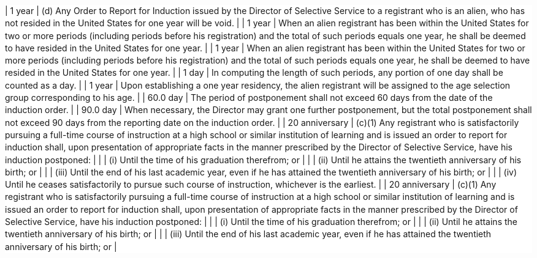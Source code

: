 | 1 year         | (d) Any Order to Report for Induction issued by the Director of Selective Service to a registrant who is an alien, who has not resided in the United States for one year will be void.                                                                                                                                                                   |
| 1 year         | When an alien registrant has been within the United States for two or more periods (including periods before his registration) and the total of such periods equals one year, he shall be deemed to have resided in the United States for one year.                                                                                                      |
| 1 year         | When an alien registrant has been within the United States for two or more periods (including periods before his registration) and the total of such periods equals one year, he shall be deemed to have resided in the United States for one year.                                                                                                      |
| 1 day          | In computing the length of such periods, any portion of one day shall be counted as a day.                                                                                                                                                                                                                                                               |
| 1 year         | Upon establishing a one year residency, the alien registrant will be assigned to the age selection group corresponding to his age.                                                                                                                                                                                                                       |
| 60.0 day       | The period of postponement shall not exceed 60 days from the date of the induction order.                                                                                                                                                                                                                                                                |
| 90.0 day       | When necessary, the Director may grant one further postponement, but the total postponement shall not exceed 90 days from the reporting date on the induction order.                                                                                                                                                                                     |
| 20 anniversary | (c)(1) Any registrant who is satisfactorily pursuing a full-time course of instruction at a high school or similar institution of learning and is issued an order to report for induction shall, upon presentation of appropriate facts in the manner prescribed by the Director of Selective Service, have his induction postponed:                     |
|                |             (i) Until the time of his graduation therefrom; or                                                                                                                                                                                                                                                                                           |
|                |             (ii) Until he attains the twentieth anniversary of his birth; or                                                                                                                                                                                                                                                                             |
|                |             (iii) Until the end of his last academic year, even if he has attained the twentieth anniversary of his birth; or                                                                                                                                                                                                                            |
|                |             (iv) Until he ceases satisfactorily to pursue such course of instruction, whichever is the earliest.                                                                                                                                                                                                                                         |
| 20 anniversary | (c)(1) Any registrant who is satisfactorily pursuing a full-time course of instruction at a high school or similar institution of learning and is issued an order to report for induction shall, upon presentation of appropriate facts in the manner prescribed by the Director of Selective Service, have his induction postponed:                     |
|                |             (i) Until the time of his graduation therefrom; or                                                                                                                                                                                                                                                                                           |
|                |             (ii) Until he attains the twentieth anniversary of his birth; or                                                                                                                                                                                                                                                                             |
|                |             (iii) Until the end of his last academic year, even if he has attained the twentieth anniversary of his birth; or                                                                                                                                                                                                                            |